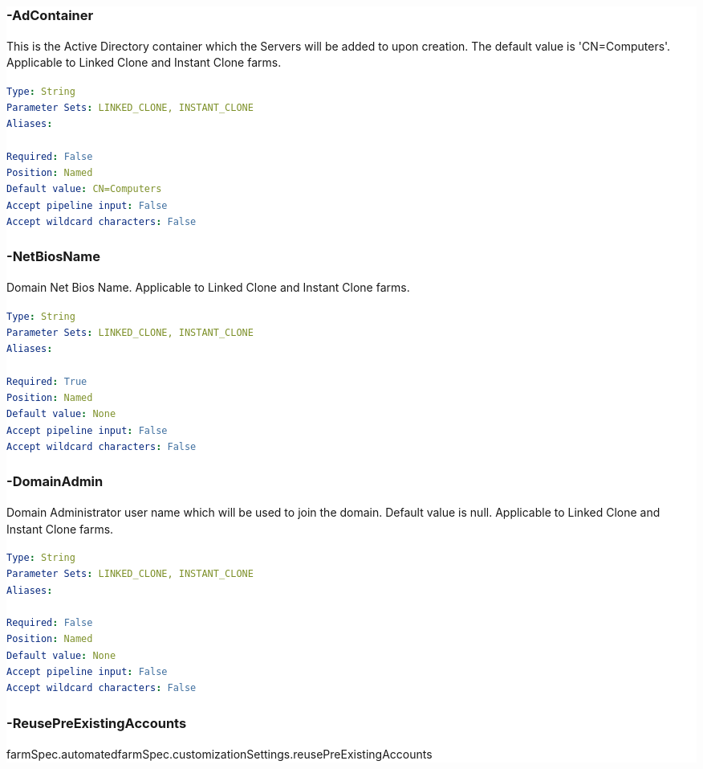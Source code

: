 ### -AdContainer
This is the Active Directory container which the Servers will be added to upon creation.
The default value is 'CN=Computers'.
Applicable to Linked Clone and Instant Clone farms.

```yaml
Type: String
Parameter Sets: LINKED_CLONE, INSTANT_CLONE
Aliases:

Required: False
Position: Named
Default value: CN=Computers
Accept pipeline input: False
Accept wildcard characters: False
```

### -NetBiosName
Domain Net Bios Name.
Applicable to Linked Clone and Instant Clone farms.

```yaml
Type: String
Parameter Sets: LINKED_CLONE, INSTANT_CLONE
Aliases:

Required: True
Position: Named
Default value: None
Accept pipeline input: False
Accept wildcard characters: False
```

### -DomainAdmin
Domain Administrator user name which will be used to join the domain.
Default value is null.
Applicable to Linked Clone and Instant Clone farms.

```yaml
Type: String
Parameter Sets: LINKED_CLONE, INSTANT_CLONE
Aliases:

Required: False
Position: Named
Default value: None
Accept pipeline input: False
Accept wildcard characters: False
```

### -ReusePreExistingAccounts
farmSpec.automatedfarmSpec.customizationSettings.reusePreExistingAccounts
